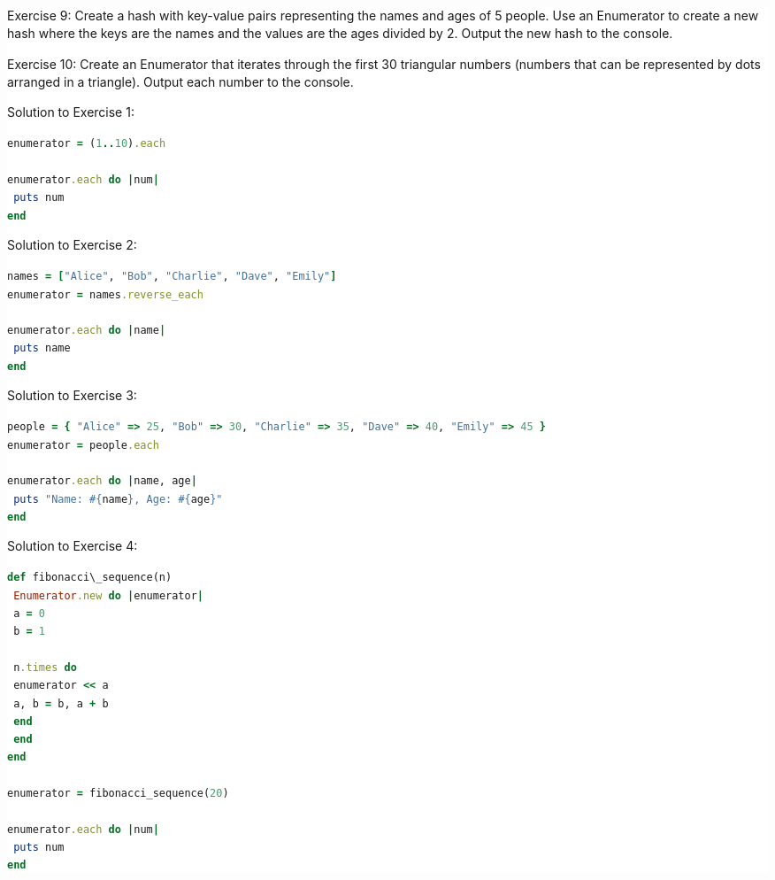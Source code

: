 Exercise 9: Create a hash with key-value pairs representing the names and ages of 5 people. Use an Enumerator to create a new hash where the keys are the names and the values are the ages divided by 2. Output the new hash to the console.

Exercise 10: Create an Enumerator that iterates through the first 30 triangular numbers (numbers that can be represented by dots arranged in a triangle). Output each number to the console.

Solution to Exercise 1:

```ruby
enumerator = (1..10).each

enumerator.each do |num|
 puts num
end
```

Solution to Exercise 2:

```ruby
names = ["Alice", "Bob", "Charlie", "Dave", "Emily"]
enumerator = names.reverse_each

enumerator.each do |name|
 puts name
end
```

Solution to Exercise 3:

```ruby
people = { "Alice" => 25, "Bob" => 30, "Charlie" => 35, "Dave" => 40, "Emily" => 45 }
enumerator = people.each

enumerator.each do |name, age|
 puts "Name: #{name}, Age: #{age}"
end
```

Solution to Exercise 4:

```ruby
def fibonacci\_sequence(n)
 Enumerator.new do |enumerator|
 a = 0
 b = 1

 n.times do
 enumerator << a
 a, b = b, a + b
 end
 end
end

enumerator = fibonacci_sequence(20)

enumerator.each do |num|
 puts num
end
```
